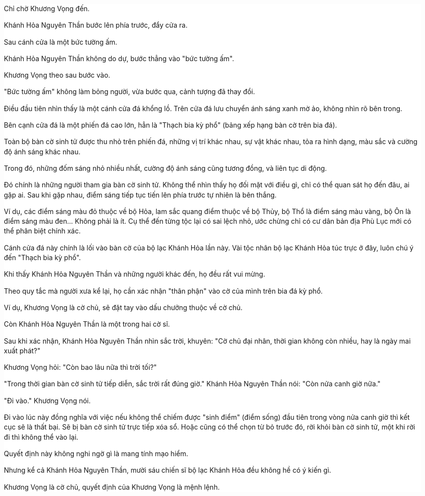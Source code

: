 Chỉ chờ Khương Vọng đến.

Khánh Hỏa Nguyên Thần bước lên phía trước, đẩy cửa ra.

Sau cánh cửa là một bức tường ấm.

Khánh Hỏa Nguyên Thần không do dự, bước thẳng vào "bức tường ấm".

Khương Vọng theo sau bước vào.

"Bức tường ấm" không làm bỏng người, vừa bước qua, cảnh tượng đã thay đổi.

Điều đầu tiên nhìn thấy là một cánh cửa đá khổng lồ. Trên cửa đá lưu chuyển ánh sáng xanh mờ ảo, không nhìn rõ bên trong.

Bên cạnh cửa đá là một phiến đá cao lớn, hẳn là "Thạch bia kỳ phổ" (bảng xếp hạng bàn cờ trên bia đá).

Toàn bộ bàn cờ sinh tử được thu nhỏ trên phiến đá, những vị trí khác nhau, sự vật khác nhau, tỏa ra hình dạng, màu sắc và cường độ ánh sáng khác nhau.

Trong đó, những đốm sáng nhỏ nhiều nhất, cường độ ánh sáng cũng tương đồng, và liên tục di động.

Đó chính là những người tham gia bàn cờ sinh tử. Không thể nhìn thấy họ đối mặt với điều gì, chỉ có thể quan sát họ đến đâu, ai gặp ai. Sau khi gặp nhau, điểm sáng tiếp tục tiến lên phía trước tự nhiên là bên thắng.

Ví dụ, các điểm sáng màu đỏ thuộc về bộ Hỏa, lam sắc quang điểm thuộc về bộ Thủy, bộ Thổ là điểm sáng màu vàng, bộ Ôn là điểm sáng màu đen... Không phải là ít. Cụ thể đến từng tộc lại có sai lệch nhỏ, ước chừng chỉ có cư dân bản địa Phù Lục mới có thể phân biệt chính xác.

Cánh cửa đá này chính là lối vào bàn cờ của bộ lạc Khánh Hỏa lần này. Vài tộc nhân bộ lạc Khánh Hỏa túc trực ở đây, luôn chú ý đến "Thạch bia kỳ phổ".

Khi thấy Khánh Hỏa Nguyên Thần và những người khác đến, họ đều rất vui mừng.

Theo quy tắc mà người xưa kể lại, họ cần xác nhận "thân phận" vào cờ của mình trên bia đá kỳ phổ.

Ví dụ, Khương Vọng là cờ chủ, sẽ đặt tay vào dấu chưởng thuộc về cờ chủ.

Còn Khánh Hỏa Nguyên Thần là một trong hai cờ sĩ.

Sau khi xác nhận, Khánh Hỏa Nguyên Thần nhìn sắc trời, khuyên: "Cờ chủ đại nhân, thời gian không còn nhiều, hay là ngày mai xuất phát?"

Khương Vọng hỏi: "Còn bao lâu nữa thì trời tối?"

"Trong thời gian bàn cờ sinh tử tiếp diễn, sắc trời rất đúng giờ." Khánh Hỏa Nguyên Thần nói: "Còn nửa canh giờ nữa."

"Đi vào." Khương Vọng nói.

Đi vào lúc này đồng nghĩa với việc nếu không thể chiếm được "sinh điểm" (điểm sống) đầu tiên trong vòng nửa canh giờ thì kết cục sẽ là thất bại. Sẽ bị bàn cờ sinh tử trực tiếp xóa sổ. Hoặc cũng có thể chọn từ bỏ trước đó, rời khỏi bàn cờ sinh tử, một khi rời đi thì không thể vào lại.

Quyết định này không nghi ngờ gì là mang tính mạo hiểm.

Nhưng kể cả Khánh Hỏa Nguyên Thần, mười sáu chiến sĩ bộ lạc Khánh Hỏa đều không hề có ý kiến gì.

Khương Vọng là cờ chủ, quyết định của Khương Vọng là mệnh lệnh.
